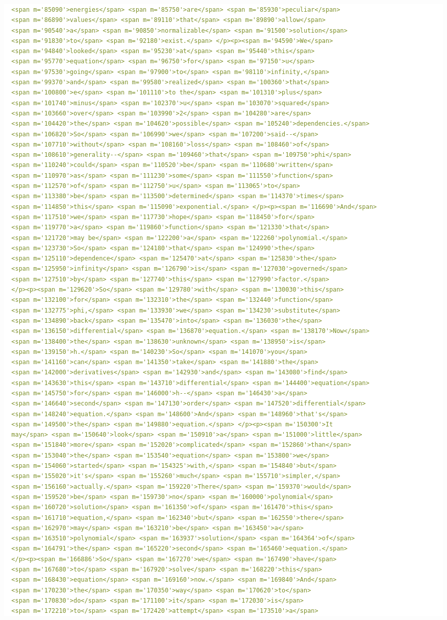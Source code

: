 ```yaml
  <span m='85090'>energies</span> <span m='85750'>are</span> <span m='85930'>peculiar</span>
  <span m='86890'>values</span> <span m='89110'>that</span> <span m='89890'>allow</span>
  <span m='90540'>a</span> <span m='90850'>normalizable</span> <span m='91500'>solution</span>
  <span m='91830'>to</span> <span m='92180'>exist.</span> </p><p><span m='94590'>We</span>
  <span m='94840'>looked</span> <span m='95230'>at</span> <span m='95440'>this</span>
  <span m='95770'>equation</span> <span m='96750'>for</span> <span m='97150'>u</span>
  <span m='97530'>going</span> <span m='97900'>to</span> <span m='98110'>infinity,</span>
  <span m='99370'>and</span> <span m='99580'>realized</span> <span m='100360'>that</span>
  <span m='100800'>e</span> <span m='101110'>to the</span> <span m='101310'>plus</span>
  <span m='101740'>minus</span> <span m='102370'>u</span> <span m='103070'>squared</span>
  <span m='103660'>over</span> <span m='103990'>2</span> <span m='104280'>are</span>
  <span m='104420'>the</span> <span m='104620'>possible</span> <span m='105240'>dependencies.</span>
  <span m='106820'>So</span> <span m='106990'>we</span> <span m='107200'>said--</span>
  <span m='107710'>without</span> <span m='108160'>loss</span> <span m='108460'>of</span>
  <span m='108610'>generality--</span> <span m='109460'>that</span> <span m='109750'>phi</span>
  <span m='110240'>could</span> <span m='110520'>be</span> <span m='110680'>written</span>
  <span m='110970'>as</span> <span m='111230'>some</span> <span m='111550'>function</span>
  <span m='112570'>of</span> <span m='112750'>u</span> <span m='113065'>to</span>
  <span m='113380'>be</span> <span m='113500'>determined</span> <span m='114370'>times</span>
  <span m='114850'>this</span> <span m='115090'>exponential.</span> </p><p><span m='116690'>And</span>
  <span m='117510'>we</span> <span m='117730'>hope</span> <span m='118450'>for</span>
  <span m='119770'>a</span> <span m='119860'>function</span> <span m='121330'>that</span>
  <span m='121720'>may be</span> <span m='122200'>a</span> <span m='122260'>polynomial.</span>
  <span m='123730'>So</span> <span m='124180'>that</span> <span m='124990'>the</span>
  <span m='125110'>dependence</span> <span m='125470'>at</span> <span m='125830'>the</span>
  <span m='125950'>infinity</span> <span m='126790'>is</span> <span m='127030'>governed</span>
  <span m='127510'>by</span> <span m='127740'>this</span> <span m='127990'>factor.</span>
  </p><p><span m='129620'>So</span> <span m='129780'>with</span> <span m='130030'>this</span>
  <span m='132100'>for</span> <span m='132310'>the</span> <span m='132440'>function</span>
  <span m='132775'>phi,</span> <span m='133930'>we</span> <span m='134230'>substitute</span>
  <span m='134890'>back</span> <span m='135470'>into</span> <span m='136030'>the</span>
  <span m='136150'>differential</span> <span m='136870'>equation.</span> <span m='138170'>Now</span>
  <span m='138400'>the</span> <span m='138630'>unknown</span> <span m='138950'>is</span>
  <span m='139150'>h.</span> <span m='140230'>So</span> <span m='141070'>you</span>
  <span m='141160'>can</span> <span m='141350'>take</span> <span m='141880'>the</span>
  <span m='142000'>derivatives</span> <span m='142930'>and</span> <span m='143080'>find</span>
  <span m='143630'>this</span> <span m='143710'>differential</span> <span m='144400'>equation</span>
  <span m='145750'>for</span> <span m='146000'>h--</span> <span m='146430'>a</span>
  <span m='146640'>second</span> <span m='147130'>order</span> <span m='147520'>differential</span>
  <span m='148240'>equation.</span> <span m='148600'>And</span> <span m='148960'>that's</span>
  <span m='149500'>the</span> <span m='149880'>equation.</span> </p><p><span m='150300'>It
  may</span> <span m='150640'>look</span> <span m='150910'>a</span> <span m='151000'>little</span>
  <span m='151840'>more</span> <span m='152020'>complicated</span> <span m='152860'>than</span>
  <span m='153040'>the</span> <span m='153540'>equation</span> <span m='153800'>we</span>
  <span m='154060'>started</span> <span m='154325'>with,</span> <span m='154840'>but</span>
  <span m='155020'>it's</span> <span m='155260'>much</span> <span m='155710'>simpler,</span>
  <span m='156160'>actually.</span> <span m='159220'>There</span> <span m='159370'>would</span>
  <span m='159520'>be</span> <span m='159730'>no</span> <span m='160000'>polynomial</span>
  <span m='160720'>solution</span> <span m='161350'>of</span> <span m='161470'>this</span>
  <span m='161710'>equation,</span> <span m='162340'>but</span> <span m='162550'>there</span>
  <span m='162970'>may</span> <span m='163210'>be</span> <span m='163450'>a</span>
  <span m='163510'>polynomial</span> <span m='163937'>solution</span> <span m='164364'>of</span>
  <span m='164791'>the</span> <span m='165220'>second</span> <span m='165460'>equation.</span>
  </p><p><span m='166886'>So</span> <span m='167270'>we</span> <span m='167490'>have</span>
  <span m='167680'>to</span> <span m='167920'>solve</span> <span m='168220'>this</span>
  <span m='168430'>equation</span> <span m='169160'>now.</span> <span m='169840'>And</span>
  <span m='170230'>the</span> <span m='170350'>way</span> <span m='170620'>to</span>
  <span m='170830'>do</span> <span m='171100'>it</span> <span m='172030'>is</span>
  <span m='172210'>to</span> <span m='172420'>attempt</span> <span m='173510'>a</span>
```